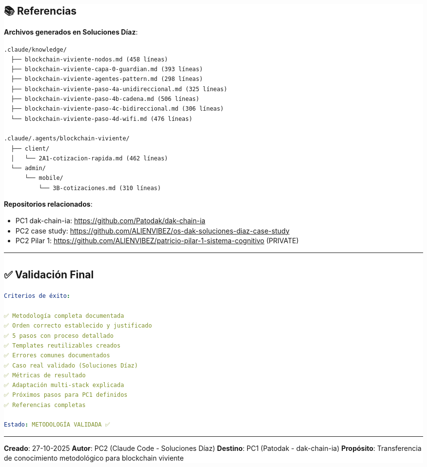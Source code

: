 
## 📚 Referencias

**Archivos generados en Soluciones Díaz**:
```
.claude/knowledge/
  ├── blockchain-viviente-nodos.md (458 líneas)
  ├── blockchain-viviente-capa-0-guardian.md (393 líneas)
  ├── blockchain-viviente-agentes-pattern.md (298 líneas)
  ├── blockchain-viviente-paso-4a-unidireccional.md (325 líneas)
  ├── blockchain-viviente-paso-4b-cadena.md (506 líneas)
  ├── blockchain-viviente-paso-4c-bidireccional.md (306 líneas)
  └── blockchain-viviente-paso-4d-wifi.md (476 líneas)

.claude/.agents/blockchain-viviente/
  ├── client/
  │   └── 2A1-cotizacion-rapida.md (462 líneas)
  └── admin/
      └── mobile/
          └── 3B-cotizaciones.md (310 líneas)
```

**Repositorios relacionados**:
- PC1 dak-chain-ia: https://github.com/Patodak/dak-chain-ia
- PC2 case study: https://github.com/ALIENVIBEZ/os-dak-soluciones-diaz-case-study
- PC2 Pilar 1: https://github.com/ALIENVIBEZ/patricio-pilar-1-sistema-cognitivo (PRIVATE)

---

## ✅ Validación Final

```yaml
Criterios de éxito:

✅ Metodología completa documentada
✅ Orden correcto establecido y justificado
✅ 5 pasos con proceso detallado
✅ Templates reutilizables creados
✅ Errores comunes documentados
✅ Caso real validado (Soluciones Díaz)
✅ Métricas de resultado
✅ Adaptación multi-stack explicada
✅ Próximos pasos para PC1 definidos
✅ Referencias completas

Estado: METODOLOGÍA VALIDADA ✅
```

---

**Creado**: 27-10-2025
**Autor**: PC2 (Claude Code - Soluciones Díaz)
**Destino**: PC1 (Patodak - dak-chain-ia)
**Propósito**: Transferencia de conocimiento metodológico para blockchain viviente
